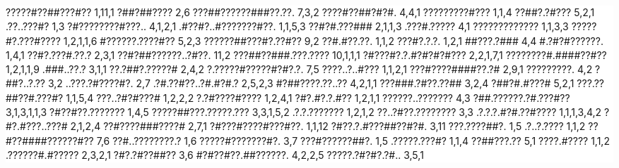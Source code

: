 ?????#??##???#?? 1,11,1
?##?##???? 2,6
???##??????###??.??. 7,3,2
????#??##?#?#. 4,4,1
?????????#??? 1,1,4
??##?.?#??? 5,2,1
.??..???#? 1,3
?#????????#???.. 4,1,2,1
.#??#?..#???????#??. 1,1,5,3
??#?#.???### 2,1,1,3
.???#.????? 4,1
????????????? 1,1,3,3
?????#?.???#???? 1,2,1,1,6
#??????.????#?? 5,2,3
??????##???#?.??#?? 9,2
??#.#??.??. 1,1,2
???#?.?.?. 1,2,1
##???.?### 4,4
#.?#?#??????. 1,4,1
??#?.???#.??.? 2,3,1
??#?##??????..?#??. 11,2
???##??###.???.???? 10,1,1,1
?#???#?.?.#?#?#?#??? 2,2,1,7,1
????????#.####??#?? 1,2,1,1,9
.###..??.? 3,1,1
??.?##?.?????# 2,4,2
?.?????#?????#?#?.?. 7,5
????..?..#??? 1,1,2,1
???#????####??.?# 2,9,1
?????????. 4,2
?##?..?.?? 3,2
..???.?#????#?. 2,7
.?#.??#??..?#.#?#.? 2,5,2,3
#?##????.??..?? 4,2,1,1
???###.?#??.??## 3,2,4
?##?#.#???# 5,2,1
???.??##??#.???#? 1,1,5,4
???..?#?#???# 1,2,2,2
?.?#????#???? 1,2,4,1
?#?.#?.?.#?? 1,2,1,1
??????..??????? 4,3
?##.??????.?#.???#?? 3,1,3,1,1,3
?#??#??.??????? 1,4,5
?????##???.?????.??? 3,3,1,5,2
.?.?.??????? 1,2,1,2
??..?#??.???????? 3,3
.?.?.?.#?#.??#???? 1,1,1,3,4,2
?#?.#???..???# 2,1,2,4
??#????###????# 2,7,1
?#???#????#???#??. 1,1,12
?#??.?.#???##??#?#. 3,11
???.????##?. 1,5
.?..?.???? 1,1,2
??#??####??????#?? 7,6
??#..????????.? 1,6
?????#???????#?. 3,7
???#??????##?. 1,5
.?????.???#? 1,1,4
??##???.?? 5,1
????.#???? 1,1,2
.??????#.#????? 2,3,2,1
?#?.?#??##?? 3,6
#?#??#??.##??????. 4,2,2,5
?????.?#?#?.?#.. 3,5,1